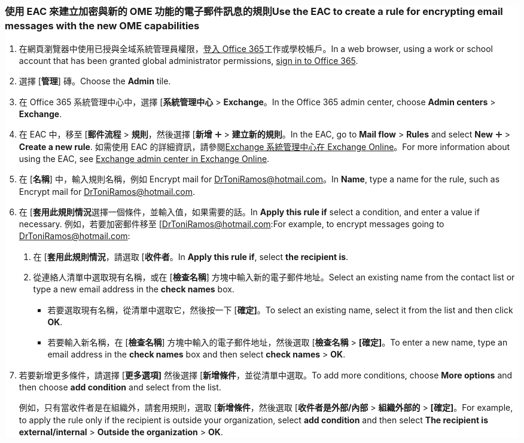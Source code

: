 ### <a name="use-the-eac-to-create-a-rule-for-encrypting-email-messages-with-the-new-ome-capabilities"></a><span data-ttu-id="a1a81-122">使用 EAC 來建立加密與新的 OME 功能的電子郵件訊息的規則</span><span class="sxs-lookup"><span data-stu-id="a1a81-122">Use the EAC to create a rule for encrypting email messages with the new OME capabilities</span></span>

1. <span data-ttu-id="a1a81-123">在網頁瀏覽器中使用已授與全域系統管理員權限，[登入 Office 365](https://support.office.com/article/b9582171-fd1f-4284-9846-bdd72bb28426#ID0EAABAAA=Web_browser)工作或學校帳戶。</span><span class="sxs-lookup"><span data-stu-id="a1a81-123">In a web browser, using a work or school account that has been granted global administrator permissions, [sign in to Office 365](https://support.office.com/article/b9582171-fd1f-4284-9846-bdd72bb28426#ID0EAABAAA=Web_browser).</span></span>

2. <span data-ttu-id="a1a81-124">選擇 [**管理**] 磚。</span><span class="sxs-lookup"><span data-stu-id="a1a81-124">Choose the **Admin** tile.</span></span>

3. <span data-ttu-id="a1a81-125">在 Office 365 系統管理中心中，選擇 [**系統管理中心** \> **Exchange**。</span><span class="sxs-lookup"><span data-stu-id="a1a81-125">In the Office 365 admin center, choose **Admin centers** \> **Exchange**.</span></span>

4. <span data-ttu-id="a1a81-126">在 EAC 中，移至 [**郵件流程** \> **規則**，然後選擇 [**新增** ![[新增] 圖示](media/457cd93f-22c2-4571-9f83-1b129bcfb58e.gif) \> **建立新的規則**。</span><span class="sxs-lookup"><span data-stu-id="a1a81-126">In the EAC, go to **Mail flow** \> **Rules** and select **New** ![New icon](media/457cd93f-22c2-4571-9f83-1b129bcfb58e.gif) \> **Create a new rule**.</span></span> <span data-ttu-id="a1a81-127">如需使用 EAC 的詳細資訊，請參閱[Exchange 系統管理中心在 Exchange Online](https://docs.microsoft.com/exchange/exchange-admin-center)。</span><span class="sxs-lookup"><span data-stu-id="a1a81-127">For more information about using the EAC, see [Exchange admin center in Exchange Online](https://docs.microsoft.com/exchange/exchange-admin-center).</span></span>

5. <span data-ttu-id="a1a81-128">在 [**名稱**] 中，輸入規則名稱，例如 Encrypt mail for DrToniRamos@hotmail.com。</span><span class="sxs-lookup"><span data-stu-id="a1a81-128">In **Name**, type a name for the rule, such as Encrypt mail for DrToniRamos@hotmail.com.</span></span>

6. <span data-ttu-id="a1a81-129">在 [**套用此規則情況**選擇一個條件，並輸入值，如果需要的話。</span><span class="sxs-lookup"><span data-stu-id="a1a81-129">In **Apply this rule if** select a condition, and enter a value if necessary.</span></span> <span data-ttu-id="a1a81-130">例如，若要加密郵件移至 [DrToniRamos@hotmail.com:</span><span class="sxs-lookup"><span data-stu-id="a1a81-130">For example, to encrypt messages going to DrToniRamos@hotmail.com:</span></span>

   1. <span data-ttu-id="a1a81-131">在 [**套用此規則情況**，請選取 [**收件者**。</span><span class="sxs-lookup"><span data-stu-id="a1a81-131">In **Apply this rule if**, select **the recipient is**.</span></span>

   2. <span data-ttu-id="a1a81-132">從連絡人清單中選取現有名稱，或在 [**檢查名稱**] 方塊中輸入新的電子郵件地址。</span><span class="sxs-lookup"><span data-stu-id="a1a81-132">Select an existing name from the contact list or type a new email address in the **check names** box.</span></span>

      - <span data-ttu-id="a1a81-133">若要選取現有名稱，從清單中選取它，然後按一下 [**確定]**。</span><span class="sxs-lookup"><span data-stu-id="a1a81-133">To select an existing name, select it from the list and then click **OK**.</span></span>

      - <span data-ttu-id="a1a81-134">若要輸入新名稱，在 [**檢查名稱**] 方塊中輸入的電子郵件地址，然後選取 [**檢查名稱** \> **[確定]**。</span><span class="sxs-lookup"><span data-stu-id="a1a81-134">To enter a new name, type an email address in the **check names** box and then select **check names** \> **OK**.</span></span>

7. <span data-ttu-id="a1a81-135">若要新增更多條件，請選擇 [**更多選項]** 然後選擇 [**新增條件**，並從清單中選取。</span><span class="sxs-lookup"><span data-stu-id="a1a81-135">To add more conditions, choose **More options** and then choose **add condition** and select from the list.</span></span>

   <span data-ttu-id="a1a81-136">例如，只有當收件者是在組織外，請套用規則，選取 [**新增條件**，然後選取 [**收件者是外部/內部** \> **組織外部的** \> **[確定]**。</span><span class="sxs-lookup"><span data-stu-id="a1a81-136">For example, to apply the rule only if the recipient is outside your organization, select **add condition** and then select **The recipient is external/internal** \> **Outside the organization** \> **OK**.</span></span>
